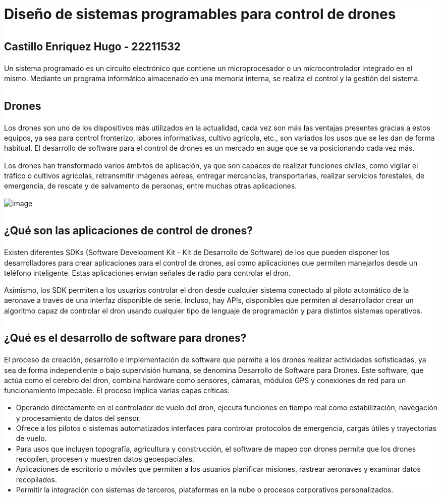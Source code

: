 # **Diseño de sistemas programables para control de drones**
## Castillo Enriquez Hugo - 22211532

Un sistema programado es un circuito electrónico que contiene un microprocesador o un microcontrolador integrado en el mismo. Mediante un programa informático almacenado en una memoria interna, se realiza el control y la gestión del sistema.

## **Drones**
Los drones son uno de los dispositivos más utilizados en la actualidad, cada vez son más las ventajas presentes gracias a estos equipos, ya sea para control fronterizo, labores informativas, cultivo agrícola, etc., son variados los usos que se les dan de forma habitual. El desarrollo de software para el control de drones es un mercado en auge que se va posicionando cada vez más.

Los drones han transformado varios ámbitos de aplicación, ya que son capaces de realizar funciones civiles, como vigilar el tráfico o cultivos agrícolas, retransmitir imágenes aéreas, entregar mercancías, transportarlas, realizar servicios forestales, de emergencia, de rescate y de salvamento de personas, entre muchas otras aplicaciones. 

<img width="830" height="553" alt="image" src="https://github.com/user-attachments/assets/4b4b6e2d-9f62-40fb-94ca-09d6d86b342c" />


## **¿Qué son las aplicaciones de control de drones?**
Existen diferentes SDKs (Software Development Kit - Kit de Desarrollo de Software) de los que pueden disponer los desarrolladores para crear aplicaciones para el control de drones, así como aplicaciones que permiten manejarlos desde un teléfono inteligente. Estas aplicaciones envían señales de radio para controlar el dron.

Asimismo, los SDK permiten a los usuarios controlar el dron desde cualquier sistema conectado al piloto automático de la aeronave a través de una interfaz disponible de serie. Incluso, hay APIs, disponibles que permiten al desarrollador crear un algoritmo capaz de controlar el dron usando cualquier tipo de lenguaje de programación y para distintos sistemas operativos.

## **¿Qué es el desarrollo de software para drones?**
El proceso de creación, desarrollo e implementación de software que permite a los drones realizar actividades sofisticadas, ya sea de forma independiente o bajo supervisión humana, se denomina Desarrollo de Software para Drones. Este software, que actúa como el cerebro del dron, combina hardware como sensores, cámaras, módulos GPS y conexiones de red para un funcionamiento impecable. El proceso implica varias capas críticas:

- Operando directamente en el controlador de vuelo del dron, ejecuta funciones en tiempo real como estabilización, navegación y procesamiento de datos del sensor.
- Ofrece a los pilotos o sistemas automatizados interfaces para controlar protocolos de emergencia, cargas útiles y trayectorias de vuelo.
- Para usos que incluyen topografía, agricultura y construcción, el software de mapeo con drones permite que los drones recopilen, procesen y muestren datos geoespaciales.
- Aplicaciones de escritorio o móviles que permiten a los usuarios planificar misiones, rastrear aeronaves y examinar datos recopilados.
- Permitir la integración con sistemas de terceros, plataformas en la nube o procesos corporativos personalizados.
